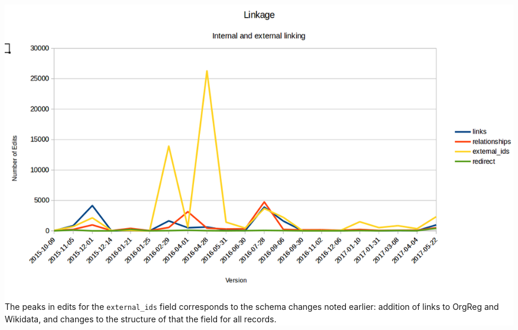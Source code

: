 ![edits-linkage.png](data/edits-linkage.png)

The peaks in edits for the `external_ids` field corresponds to the schema changes noted earlier: addition of links to OrgReg and Wikidata, 
and changes to the structure of that the field for all records.



